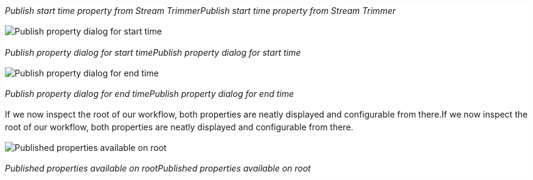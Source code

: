 <span data-ttu-id="6dcb8-472">*Publish start time property from Stream Trimmer*</span><span class="sxs-lookup"><span data-stu-id="6dcb8-472">*Publish start time property from Stream Trimmer*</span></span>

![Publish property dialog for start time](./media/media-services-media-encoder-premium-workflow-tutorials/media-services-publish-dialog-for-start-time.png)

<span data-ttu-id="6dcb8-474">*Publish property dialog for start time*</span><span class="sxs-lookup"><span data-stu-id="6dcb8-474">*Publish property dialog for start time*</span></span>

![Publish property dialog for end time](./media/media-services-media-encoder-premium-workflow-tutorials/media-services-publish-dialog-for-end-time.png)

<span data-ttu-id="6dcb8-476">*Publish property dialog for end time*</span><span class="sxs-lookup"><span data-stu-id="6dcb8-476">*Publish property dialog for end time*</span></span>

<span data-ttu-id="6dcb8-477">If we now inspect the root of our workflow, both properties are neatly displayed and configurable from there.</span><span class="sxs-lookup"><span data-stu-id="6dcb8-477">If we now inspect the root of our workflow, both properties are neatly displayed and configurable from there.</span></span>

![Published properties available on root](./media/media-services-media-encoder-premium-workflow-tutorials/media-services-published-properties-available-on-root.png)

<span data-ttu-id="6dcb8-479">*Published properties available on root*</span><span class="sxs-lookup"><span data-stu-id="6dcb8-479">*Published properties available on root*</span></span>

